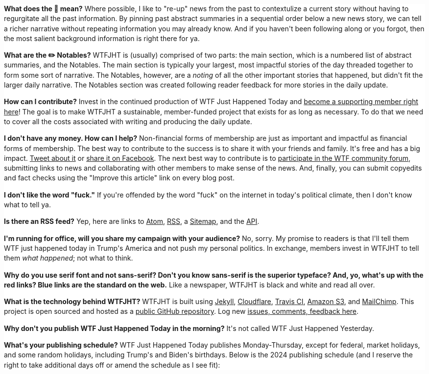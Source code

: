 **What does the 📌 mean?** Where possible, I like to "re-up" news from the past to contextulize a current story without having to regurgitate all the past information. By pinning past abstract summaries in a sequential order below a new news story, we can tell a richer narrative without repeating information you may already know. And if you haven't been following along or you forgot, then the most salient background information is right there for ya.

**What are the ✏️ Notables?** WTFJHT is (usually) comprised of two parts: the main section, which is a numbered list of abstract summaries, and the Notables. The main section is typically your largest, most impactful stories of the day threaded together to form some sort of narrative. The Notables, however, are a _noting_ of all the other important stories that happened, but didn't fit the larger daily narrative. The Notables section was created following reader feedback for more stories in the daily update. 

**How can I contribute?** Invest in the continued production of WTF Just Happened Today and [become a supporting member right here](https://whatthefuckjusthappenedtoday.com/membership/)! The goal is to make WTFJHT a sustainable, member-funded project that exists for as long as necessary. To do that we need to cover all the costs associated with writing and producing the daily update. 

**I don't have any money. How can I help?** Non-financial forms of membership are just as important and impactful as financial forms of membership. The best way to contribute to the success is to share it with your friends and family. It's free and has a big impact. <a href="https://twitter.com/intent/tweet?url=https%3A%2F%2Fwhatthefuckjusthappenedtoday.com%2F&via=WTFJHT&text=What%20the%20fuck%20just%20happened%20today%3F" target="_blank">Tweet about it</a> or <a href="https://www.facebook.com/sharer/sharer.php?u=https://whatthefuckjusthappenedtoday.com" target="_blank">share it on Facebook</a>. The next best way to contribute is to [participate in the WTF community forum](https://talk.whatthefuckjusthappenedtoday.com/), submitting links to news and collaborating with other members to make sense of the news. And, finally, you can submit copyedits and fact checks using the "Improve this article" link on every blog post. 

**I don't like the word "fuck."** If you're offended by the word "fuck" on the internet in today's political climate, then I don't know what to tell ya. 

**Is there an RSS feed?** Yep, here are links to <a href="https://whatthefuckjusthappenedtoday.com/atom.xml">Atom</a>, <a href="https://whatthefuckjusthappenedtoday.com/rss.xml">RSS</a>, a <a href="https://whatthefuckjusthappenedtoday.com/sitemap.xml">Sitemap</a>, and the <a href="https://whatthefuckjusthappenedtoday.com/api/v1/posts.json">API</a>.

**I'm running for office, will you share my campaign with your audience?** No, sorry. My promise to readers is that I'll tell them WTF just happened today in Trump's America and not push my personal politics. In exchange, members invest in WTFJHT to tell them _what happened_; not what to think.

**Why do you use serif font and not sans-serif? Don't you know sans-serif is the superior typeface? And, yo, what's up with the red links? Blue links are the standard on the web.** Like a newspaper, WTFJHT is black and white and read all over. 

**What is the technology behind WTFJHT?** WTFJHT is built using <a href="http://jekyllrb.com/">Jekyll</a>, <a href="https://www.cloudflare.com">Cloudflare</a>, [Travis CI](https://travis-ci.org/mkiser/WTFJHT), [Amazon S3](https://aws.amazon.com/s3/), and <a href="https://mailchimp.com/">MailChimp</a>. This project is open sourced and hosted as a [public GitHub repository](https://github.com/mkiser/WTFJHT). Log new [issues, comments, feedback here](https://github.com/mkiser/WTFJHT/issues).

**Why don't you publish WTF Just Happened Today in the morning?** It's not called WTF Just Happened Yesterday.

**What's your publishing schedule?** WTF Just Happened Today publishes Monday-Thursday, except for federal, market holidays, and some random holidays, including Trump's and Biden's birthdays. Below is the 2024 publishing schedule (and I reserve the right to take additional days off or amend the schedule as I see fit):
